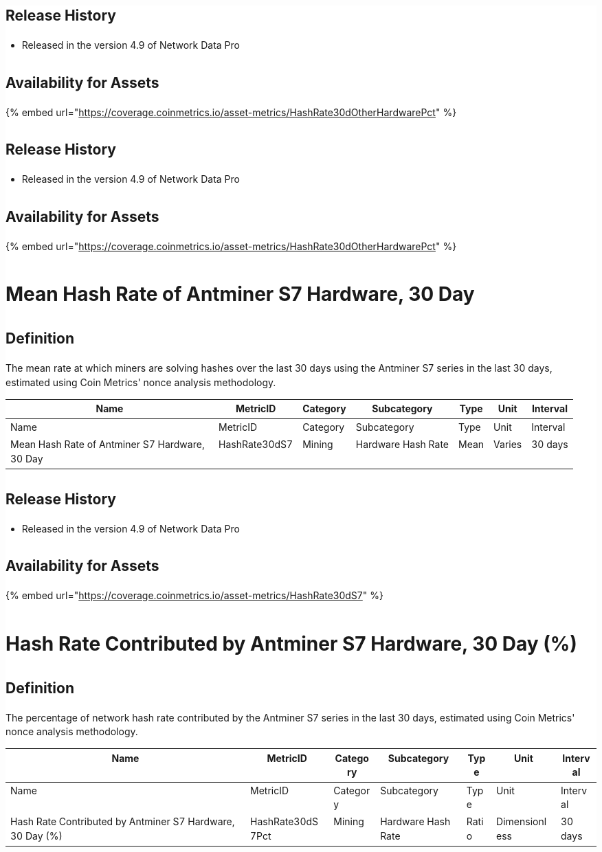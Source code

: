 ## Release History

* Released in the version 4.9 of Network Data Pro

## Availability for Assets

{% embed url="https://coverage.coinmetrics.io/asset-metrics/HashRate30dOtherHardwarePct" %}

## Release History

* Released in the version 4.9 of Network Data Pro

## Availability for Assets

{% embed url="https://coverage.coinmetrics.io/asset-metrics/HashRate30dOtherHardwarePct" %}



# Mean Hash Rate of Antminer S7 Hardware, 30 Day<a href="#hashrate30ds7" id="hashrate30ds7"></a> 

## Definition

The mean rate at which miners are solving hashes over the last 30 days using the Antminer S7 series in the last 30 days, estimated using Coin Metrics' nonce analysis methodology.

<table data-header-hidden><thead><tr><th width="289">Name</th><th>MetricID</th><th>Category</th><th>Subcategory</th><th>Type</th><th>Unit</th><th>Interval</th></tr></thead><tbody><tr><td>Name</td><td>MetricID</td><td>Category</td><td>Subcategory</td><td>Type</td><td>Unit</td><td>Interval</td></tr><tr><td>Mean Hash Rate of Antminer S7 Hardware, 30 Day</td><td>HashRate30dS7</td><td>Mining</td><td>Hardware Hash Rate</td><td>Mean</td><td>Varies</td><td>30 days</td></tr></tbody></table>

## Release History

* Released in the version 4.9 of Network Data Pro

## Availability for Assets

{% embed url="https://coverage.coinmetrics.io/asset-metrics/HashRate30dS7" %}

# Hash Rate Contributed by Antminer S7 Hardware, 30 Day (%)<a href="#hashrate30ds7pct" id="hashrate30ds7pct"></a>

## Definition

The percentage of network hash rate contributed by the Antminer S7 series in the last 30 days, estimated using Coin Metrics' nonce analysis methodology.

<table data-header-hidden><thead><tr><th width="335">Name</th><th>MetricID</th><th>Category</th><th>Subcategory</th><th>Type</th><th>Unit</th><th>Interval</th></tr></thead><tbody><tr><td>Name</td><td>MetricID</td><td>Category</td><td>Subcategory</td><td>Type</td><td>Unit</td><td>Interval</td></tr><tr><td>Hash Rate Contributed by Antminer S7 Hardware, 30 Day (%)</td><td>HashRate30dS7Pct</td><td>Mining</td><td>Hardware Hash Rate</td><td>Ratio</td><td>Dimensionless</td><td>30 days</td></tr></tbody></table>
